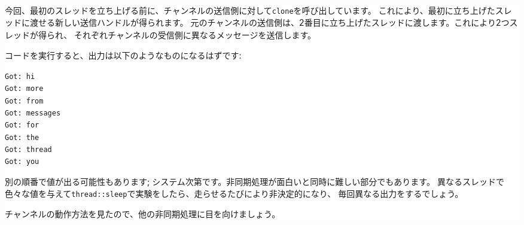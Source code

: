 




今回、最初のスレッドを立ち上げる前に、チャンネルの送信側に対して`clone`を呼び出しています。
これにより、最初に立ち上げたスレッドに渡せる新しい送信ハンドルが得られます。
元のチャンネルの送信側は、2番目に立ち上げたスレッドに渡します。これにより2つスレッドが得られ、
それぞれチャンネルの受信側に異なるメッセージを送信します。



コードを実行すると、出力は以下のようなものになるはずです:

```text
Got: hi
Got: more
Got: from
Got: messages
Got: for
Got: the
Got: thread
Got: you
```






別の順番で値が出る可能性もあります; システム次第です。非同期処理が面白いと同時に難しい部分でもあります。
異なるスレッドで色々な値を与えて`thread::sleep`で実験をしたら、走らせるたびにより非決定的になり、
毎回異なる出力をするでしょう。




チャンネルの動作方法を見たので、他の非同期処理に目を向けましょう。
